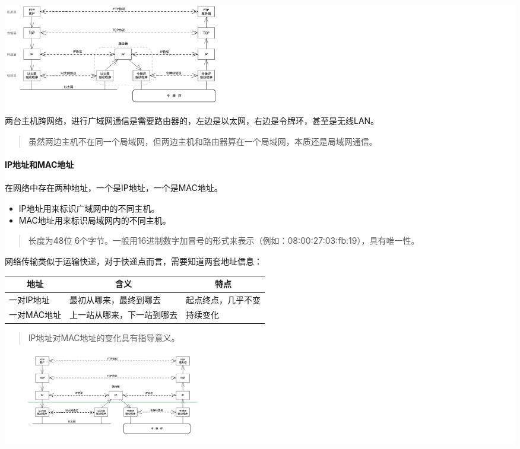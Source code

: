 <img src="./10-网络基础.assets/TCP_IP协议广域网通信过程.png" style="zoom:35%;" />

两台主机跨网络，进行广域网通信是需要路由器的，左边是以太网，右边是令牌环，甚至是无线LAN。

> 虽然两边主机不在同一个局域网，但两边主机和路由器算在一个局域网，本质还是局域网通信。

#### IP地址和MAC地址

在网络中存在两种地址，一个是IP地址，一个是MAC地址。

- IP地址用来标识广域网中的不同主机。
- MAC地址用来标识局域网内的不同主机。

> 长度为48位 6个字节。一般用16进制数字加冒号的形式来表示（例如：08:00:27:03:fb:19），具有唯一性。

网络传输类似于运输快递，对于快递点而言，需要知道两套地址信息：

| 地址        | 含义                       | 特点               |
| ----------- | -------------------------- | ------------------ |
| 一对IP地址  | 最初从哪来，最终到哪去     | 起点终点，几乎不变 |
| 一对MAC地址 | 上一站从哪来，下一站到哪去 | 持续变化           |

> IP地址对MAC地址的变化具有指导意义。

<img src="./10-网络基础.assets/广域网通信屏蔽底层细节图示.gif" style="zoom:35%;" />
